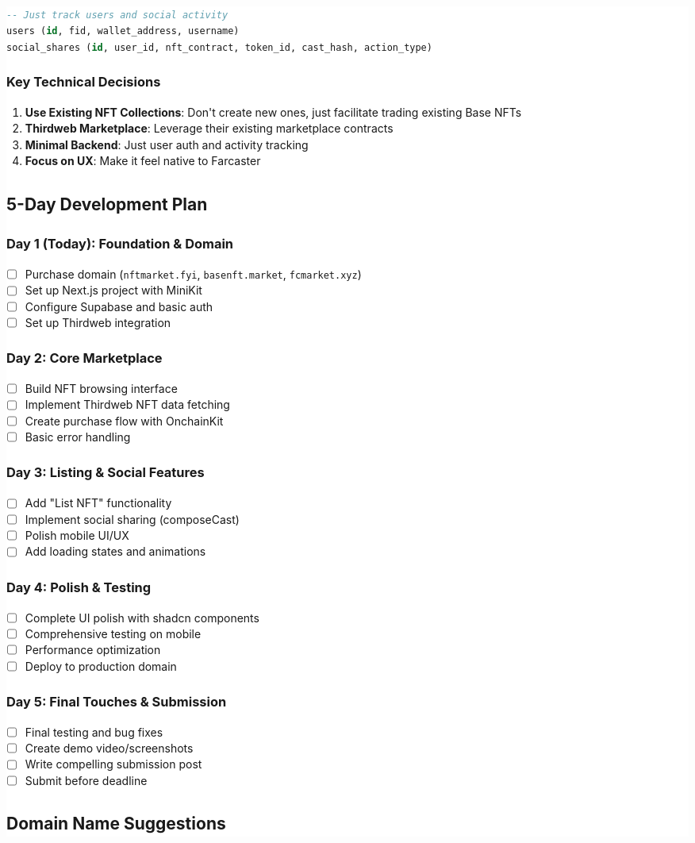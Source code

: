 ```sql
-- Just track users and social activity
users (id, fid, wallet_address, username)
social_shares (id, user_id, nft_contract, token_id, cast_hash, action_type)
```

### Key Technical Decisions

1. **Use Existing NFT Collections**: Don't create new ones, just facilitate trading existing Base NFTs
2. **Thirdweb Marketplace**: Leverage their existing marketplace contracts
3. **Minimal Backend**: Just user auth and activity tracking
4. **Focus on UX**: Make it feel native to Farcaster

## 5-Day Development Plan

### Day 1 (Today): Foundation & Domain

- [ ] Purchase domain (`nftmarket.fyi`, `basenft.market`, `fcmarket.xyz`)
- [ ] Set up Next.js project with MiniKit
- [ ] Configure Supabase and basic auth
- [ ] Set up Thirdweb integration

### Day 2: Core Marketplace

- [ ] Build NFT browsing interface
- [ ] Implement Thirdweb NFT data fetching
- [ ] Create purchase flow with OnchainKit
- [ ] Basic error handling

### Day 3: Listing & Social Features

- [ ] Add "List NFT" functionality
- [ ] Implement social sharing (composeCast)
- [ ] Polish mobile UI/UX
- [ ] Add loading states and animations

### Day 4: Polish & Testing

- [ ] Complete UI polish with shadcn components
- [ ] Comprehensive testing on mobile
- [ ] Performance optimization
- [ ] Deploy to production domain

### Day 5: Final Touches & Submission

- [ ] Final testing and bug fixes
- [ ] Create demo video/screenshots
- [ ] Write compelling submission post
- [ ] Submit before deadline

## Domain Name Suggestions
